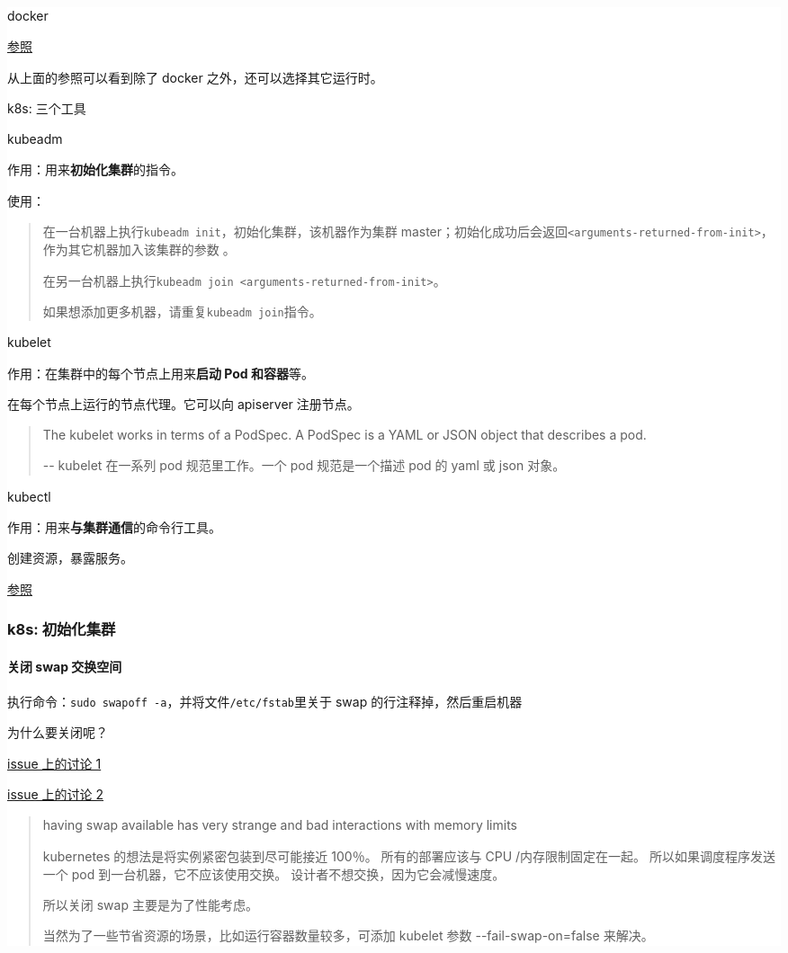 docker

[参照](https://kubernetes.io/zh/docs/setup/production-environment/container-runtimes/#docker)

从上面的参照可以看到除了 docker 之外，还可以选择其它运行时。

k8s: 三个工具

kubeadm

作用：用来**初始化集群**的指令。

使用：

> 在一台机器上执行`kubeadm init`，初始化集群，该机器作为集群 master；初始化成功后会返回`<arguments-returned-from-init>`，作为其它机器加入该集群的参数 。
>
> 在另一台机器上执行`kubeadm join <arguments-returned-from-init>`。
>
> 如果想添加更多机器，请重复`kubeadm join`指令。

kubelet

作用：在集群中的每个节点上用来**启动 Pod 和容器**等。

在每个节点上运行的节点代理。它可以向 apiserver 注册节点。

> The kubelet works in terms of a PodSpec. A PodSpec is a YAML or JSON object
> that describes a pod.
>
> -- kubelet 在一系列 pod 规范里工作。一个 pod 规范是一个描述 pod 的 yaml 或 json 对象。

kubectl

作用：用来**与集群通信**的命令行工具。

创建资源，暴露服务。

[参照](https://kubernetes.io/zh/docs/setup/production-environment/tools/kubeadm/install-kubeadm/)

### k8s: 初始化集群

#### 关闭 swap 交换空间

执行命令：`sudo swapoff -a`，并将文件`/etc/fstab`里关于 swap 的行注释掉，然后重启机器

为什么要关闭呢？

[issue 上的讨论 1](https://github.com/kubernetes/kubernetes/issues/53533)

[issue 上的讨论 2](https://github.com/kubernetes/kubernetes/issues/7294)

> having swap available has very strange and bad interactions with memory limits
>
> kubernetes 的想法是将实例紧密包装到尽可能接近 100％。 所有的部署应该与 CPU /内存限制固定在一起。 所以如果调度程序发送一个 pod 到一台机器，它不应该使用交换。 设计者不想交换，因为它会减慢速度。
>
> 所以关闭 swap 主要是为了性能考虑。
>
> 当然为了一些节省资源的场景，比如运行容器数量较多，可添加 kubelet 参数 --fail-swap-on=false 来解决。
